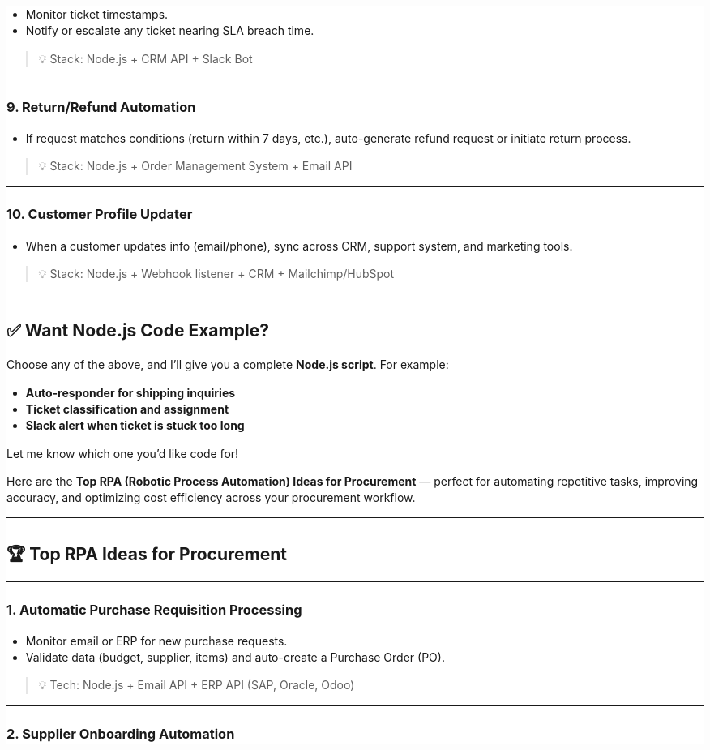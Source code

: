 * Monitor ticket timestamps.
* Notify or escalate any ticket nearing SLA breach time.

> 💡 Stack: Node.js + CRM API + Slack Bot

---

### 9. **Return/Refund Automation**

* If request matches conditions (return within 7 days, etc.), auto-generate refund request or initiate return process.

> 💡 Stack: Node.js + Order Management System + Email API

---

### 10. **Customer Profile Updater**

* When a customer updates info (email/phone), sync across CRM, support system, and marketing tools.

> 💡 Stack: Node.js + Webhook listener + CRM + Mailchimp/HubSpot

---

## ✅ Want Node.js Code Example?

Choose any of the above, and I’ll give you a complete **Node.js script**.
For example:

* **Auto-responder for shipping inquiries**
* **Ticket classification and assignment**
* **Slack alert when ticket is stuck too long**

Let me know which one you’d like code for!

Here are the **Top RPA (Robotic Process Automation) Ideas for Procurement** — perfect for automating repetitive tasks, improving accuracy, and optimizing cost efficiency across your procurement workflow.

---

## 🏆 Top RPA Ideas for Procurement

---

### 1. **Automatic Purchase Requisition Processing**

* Monitor email or ERP for new purchase requests.
* Validate data (budget, supplier, items) and auto-create a Purchase Order (PO).

> 💡 Tech: Node.js + Email API + ERP API (SAP, Oracle, Odoo)

---

### 2. **Supplier Onboarding Automation**
